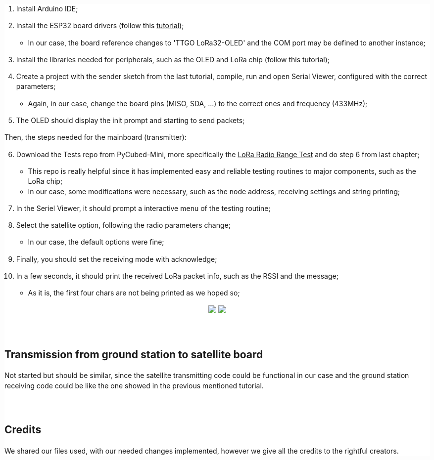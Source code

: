 1. Install Arduino IDE;

2. Install the ESP32 board drivers (follow this [tutorial](https://randomnerdtutorials.com/installing-the-esp32-board-in-arduino-ide-windows-instructions/));
    - In our case, the board reference changes to 'TTGO LoRa32-OLED' and the COM port may be defined to another instance;

3. Install the libraries needed for peripherals, such as the OLED and LoRa chip (follow this [tutorial](https://randomnerdtutorials.com/ttgo-lora32-sx1276-arduino-ide/));

4. Create a project with the sender sketch from the last tutorial, compile, run and open Serial Viewer, configured with the correct parameters;
    - Again, in our case, change the board pins (MISO, SDA, ...) to the correct ones and frequency (433MHz);

5. The OLED should display the init prompt and starting to send packets;

Then, the steps needed for the mainboard (transmitter):

6. Download the Tests repo from PyCubed-Mini, more specifically the [LoRa Radio Range Test](https://github.com/PyCubed-Mini/Tests/tree/main/lora_radio_range_test) and do step 6 from last chapter;
    - This repo is really helpful since it has implemented easy and reliable testing routines to major components, such as the LoRa chip;
    - In our case, some modifications were necessary, such as the node address, receiving settings and string printing;

7. In the Seriel Viewer, it should prompt a interactive menu of the testing routine;

8. Select the satellite option, following the radio parameters change;
    - In our case, the default options were fine;

9. Finally, you should set the receiving mode with acknowledge;

10. In a few seconds, it should print the received LoRa packet info, such as the RSSI and the message;
    - As it is, the first four chars are not being printed as we hoped so;

<p align="middle">
  <img src="https://github.com/AFS-pt/PROMETHEUS-1_dev/blob/main/2.Satellite/Software/Figures/transmission_test_setup.jpg" width="500" />
  <img src="https://github.com/AFS-pt/PROMETHEUS-1_dev/blob/main/2.Satellite/Software/Figures/transmission_serial_viewer.png" width="500" />
</p>

<br>

## Transmission from ground station to satellite board

Not started but should be similar, since the satellite transmitting code could be functional in our case and the ground station receiving code could be like the one showed in the previous mentioned tutorial.

<br>

## Credits

We shared our files used, with our needed changes implemented, however we give all the credits to the rightful creators.
